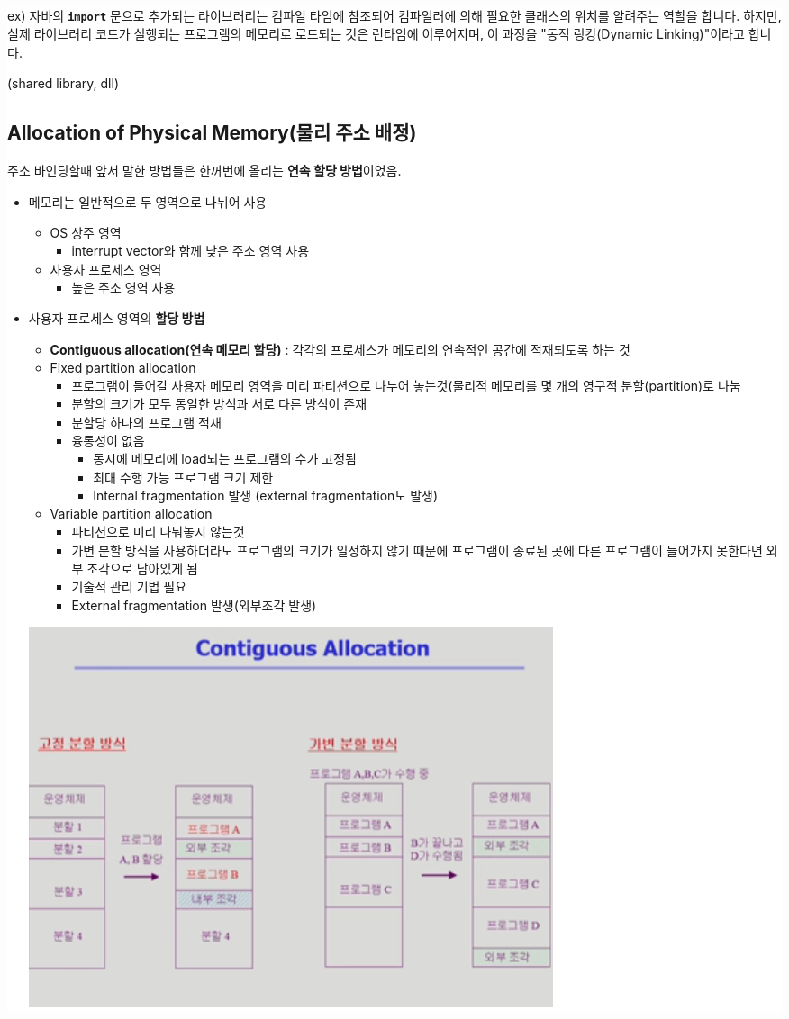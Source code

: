ex) 자바의 **`import`** 문으로 추가되는 라이브러리는 컴파일 타임에 참조되어 컴파일러에 의해 필요한 클래스의 위치를 알려주는 역할을 합니다. 하지만, 실제 라이브러리 코드가 실행되는 프로그램의 메모리로 로드되는 것은 런타임에 이루어지며, 이 과정을 "동적 링킹(Dynamic Linking)"이라고 합니다.

(shared library, dll)

## Allocation of Physical Memory(물리 주소 배정)

주소 바인딩할때 앞서 말한 방법들은 한꺼번에 올리는 **연속 할당 방법**이었음.

- 메모리는 일반적으로 두 영역으로 나뉘어 사용
    - OS 상주 영역
        - interrupt vector와 함께 낮은 주소 영역 사용
    - 사용자 프로세스 영역
        - 높은 주소 영역 사용
- 사용자 프로세스 영역의 **할당 방법**
    - **Contiguous allocation(연속 메모리 할당)** : 각각의 프로세스가 메모리의 연속적인 공간에 적재되도록 하는 것
    - Fixed partition allocation
        - 프로그램이 들어갈 사용자 메모리 영역을 미리 파티션으로 나누어 놓는것(물리적 메모리를 몇 개의 영구적 분할(partition)로 나눔
        - 분할의 크기가 모두 동일한 방식과 서로 다른 방식이 존재
        - 분할당 하나의 프로그램 적재
        - 융통성이 없음
            - 동시에 메모리에 load되는 프로그램의 수가 고정됨
            - 최대 수행 가능 프로그램 크기 제한
            - Internal fragmentation 발생 (external fragmentation도 발생)
    - Variable partition allocation
        - 파티션으로 미리 나눠놓지 않는것
        - 가변 분할 방식을 사용하더라도 프로그램의 크기가 일정하지 않기 때문에 프로그램이 종료된 곳에 다른 프로그램이 들어가지 못한다면 외부 조각으로 남아있게 됨
        - 기술적 관리 기법 필요
        - External fragmentation 발생(외부조각 발생)
    
    ![Untitled](/assets/images/2024-03-09-Operating-system-11-Memory-Management--1/Untitled%203.png)
    